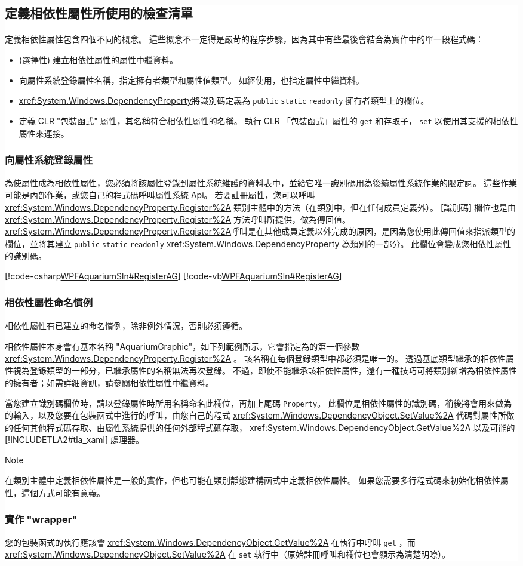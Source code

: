 <a name="checklist"></a>

## <a name="checklist-for-defining-a-dependency-property"></a>定義相依性屬性所使用的檢查清單

定義相依性屬性包含四個不同的概念。 這些概念不一定得是嚴苛的程序步驟，因為其中有些最後會結合為實作中的單一段程式碼︰

- (選擇性) 建立相依性屬性的屬性中繼資料。

- 向屬性系統登錄屬性名稱，指定擁有者類型和屬性值類型。 如經使用，也指定屬性中繼資料。

- <xref:System.Windows.DependencyProperty>將識別碼定義為 `public` `static` `readonly` 擁有者類型上的欄位。

- 定義 CLR "包裝函式" 屬性，其名稱符合相依性屬性的名稱。 執行 CLR 「包裝函式」屬性的 `get` 和存取子， `set` 以使用其支援的相依性屬性來連接。

<a name="registering"></a>

### <a name="registering-the-property-with-the-property-system"></a>向屬性系統登錄屬性

為使屬性成為相依性屬性，您必須將該屬性登錄到屬性系統維護的資料表中，並給它唯一識別碼用為後續屬性系統作業的限定詞。 這些作業可能是內部作業，或您自己的程式碼呼叫屬性系統 Api。 若要註冊屬性，您可以呼叫 <xref:System.Windows.DependencyProperty.Register%2A> 類別主體中的方法（在類別中，但在任何成員定義外）。 [識別碼] 欄位也是由 <xref:System.Windows.DependencyProperty.Register%2A> 方法呼叫所提供，做為傳回值。 <xref:System.Windows.DependencyProperty.Register%2A>呼叫是在其他成員定義以外完成的原因，是因為您使用此傳回值來指派類型的欄位，並將其建立 `public` `static` `readonly` <xref:System.Windows.DependencyProperty> 為類別的一部分。 此欄位會變成您相依性屬性的識別碼。

[!code-csharp[WPFAquariumSln#RegisterAG](~/samples/snippets/csharp/VS_Snippets_Wpf/WPFAquariumSln/CSharp/WPFAquariumObjects/Class1.cs#registerag)]
[!code-vb[WPFAquariumSln#RegisterAG](~/samples/snippets/visualbasic/VS_Snippets_Wpf/WPFAquariumSln/visualbasic/wpfaquariumobjects/class1.vb#registerag)]

<a name="nameconventions"></a>

### <a name="dependency-property-name-conventions"></a>相依性屬性命名慣例

相依性屬性有已建立的命名慣例，除非例外情況，否則必須遵循。

相依性屬性本身會有基本名稱 "AquariumGraphic"，如下列範例所示，它會指定為的第一個參數 <xref:System.Windows.DependencyProperty.Register%2A> 。 該名稱在每個登錄類型中都必須是唯一的。 透過基底類型繼承的相依性屬性視為登錄類型的一部分，已繼承屬性的名稱無法再次登錄。 不過，即使不能繼承該相依性屬性，還有一種技巧可將類別新增為相依性屬性的擁有者；如需詳細資訊，請參閱[相依性屬性中繼資料](dependency-property-metadata.md)。

當您建立識別碼欄位時，請以登錄屬性時所用名稱命名此欄位，再加上尾碼 `Property`。 此欄位是相依性屬性的識別碼，稍後將會用來做為的輸入，以及您要在包裝函式中進行的呼叫，由您自己的程式 <xref:System.Windows.DependencyObject.SetValue%2A> 代碼對屬性所做的任何其他程式碼存取、由屬性系統提供的任何外部程式碼存取， <xref:System.Windows.DependencyObject.GetValue%2A> 以及可能的 [!INCLUDE[TLA2#tla_xaml](../../../../includes/tla2sharptla-xaml-md.md)] 處理器。

> [!NOTE]
> 在類別主體中定義相依性屬性是一般的實作，但也可能在類別靜態建構函式中定義相依性屬性。 如果您需要多行程式碼來初始化相依性屬性，這個方式可能有意義。

<a name="wrapper1"></a>

### <a name="implementing-the-wrapper"></a>實作 "wrapper"

您的包裝函式的執行應該會 <xref:System.Windows.DependencyObject.GetValue%2A> 在執行中呼叫 `get` ，而 <xref:System.Windows.DependencyObject.SetValue%2A> 在 `set` 執行中（原始註冊呼叫和欄位也會顯示為清楚明瞭）。
